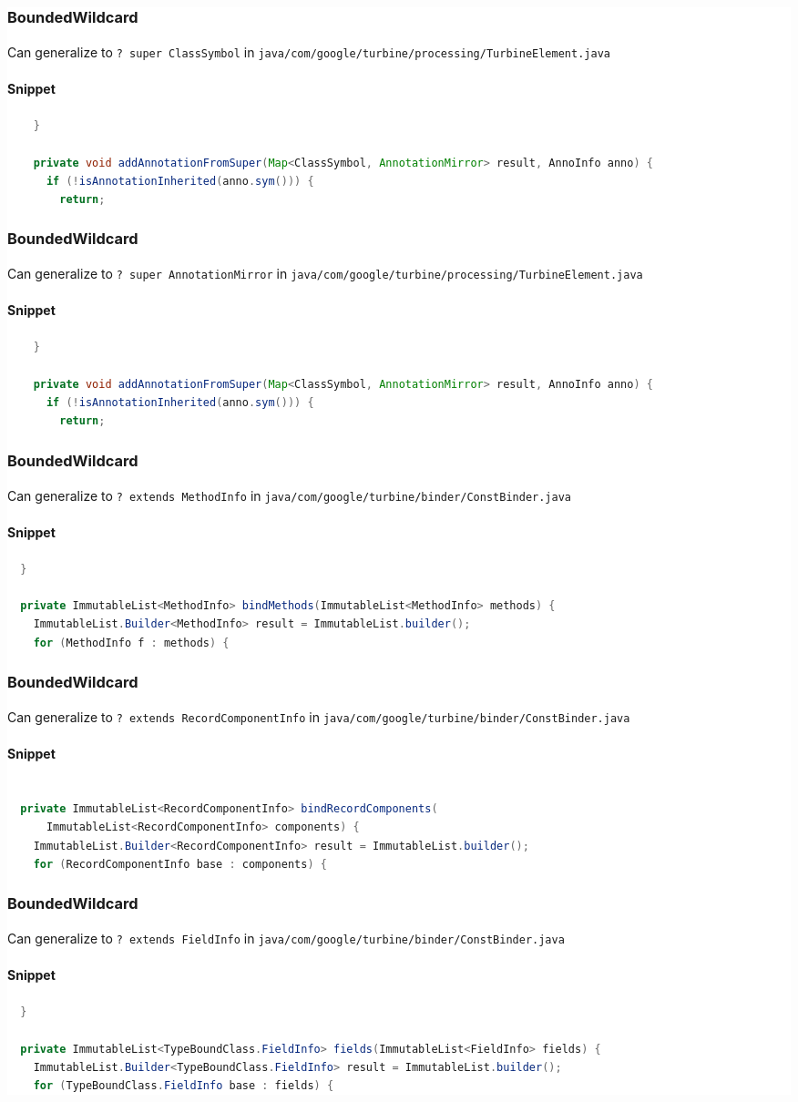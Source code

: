 ### BoundedWildcard
Can generalize to `? super ClassSymbol`
in `java/com/google/turbine/processing/TurbineElement.java`
#### Snippet
```java
    }

    private void addAnnotationFromSuper(Map<ClassSymbol, AnnotationMirror> result, AnnoInfo anno) {
      if (!isAnnotationInherited(anno.sym())) {
        return;
```

### BoundedWildcard
Can generalize to `? super AnnotationMirror`
in `java/com/google/turbine/processing/TurbineElement.java`
#### Snippet
```java
    }

    private void addAnnotationFromSuper(Map<ClassSymbol, AnnotationMirror> result, AnnoInfo anno) {
      if (!isAnnotationInherited(anno.sym())) {
        return;
```

### BoundedWildcard
Can generalize to `? extends MethodInfo`
in `java/com/google/turbine/binder/ConstBinder.java`
#### Snippet
```java
  }

  private ImmutableList<MethodInfo> bindMethods(ImmutableList<MethodInfo> methods) {
    ImmutableList.Builder<MethodInfo> result = ImmutableList.builder();
    for (MethodInfo f : methods) {
```

### BoundedWildcard
Can generalize to `? extends RecordComponentInfo`
in `java/com/google/turbine/binder/ConstBinder.java`
#### Snippet
```java

  private ImmutableList<RecordComponentInfo> bindRecordComponents(
      ImmutableList<RecordComponentInfo> components) {
    ImmutableList.Builder<RecordComponentInfo> result = ImmutableList.builder();
    for (RecordComponentInfo base : components) {
```

### BoundedWildcard
Can generalize to `? extends FieldInfo`
in `java/com/google/turbine/binder/ConstBinder.java`
#### Snippet
```java
  }

  private ImmutableList<TypeBoundClass.FieldInfo> fields(ImmutableList<FieldInfo> fields) {
    ImmutableList.Builder<TypeBoundClass.FieldInfo> result = ImmutableList.builder();
    for (TypeBoundClass.FieldInfo base : fields) {
```
